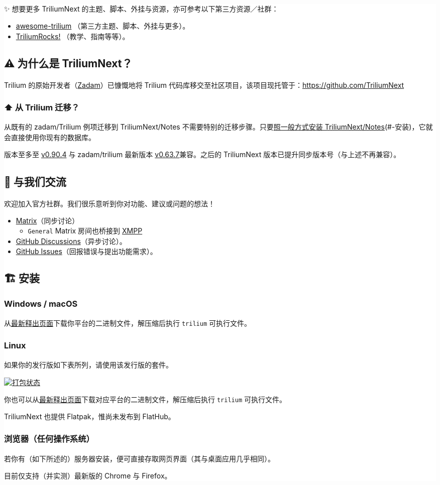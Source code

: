 ✨ 想要更多 TriliumNext 的主题、脚本、外挂与资源，亦可参考以下第三方资源／社群：

- [awesome-trilium](https://github.com/Nriver/awesome-trilium) （第三方主题、脚本、外挂与更多）。
- [TriliumRocks!](https://trilium.rocks/) （教学、指南等等）。

## ⚠️ 为什么是 TriliumNext？

Trilium 的原始开发者（[Zadam](https://github.com/zadam)）已慷慨地将 Trilium
代码库移交至社区项目，该项目现托管于：https://github.com/TriliumNext

### ⬆️ 从 Trilium 迁移？

从既有的 zadam/Trilium 例项迁移到 TriliumNext/Notes 不需要特别的迁移步骤。只要[照一般方式安装
TriliumNext/Notes](#-installation)(#-安装)，它就会直接使用你现有的数据库。

版本至多至 [v0.90.4](https://github.com/TriliumNext/Trilium/releases/tag/v0.90.4) 与
zadam/trilium 最新版本
[v0.63.7](https://github.com/zadam/trilium/releases/tag/v0.63.7)兼容。之后的
TriliumNext 版本已提升同步版本号（与上述不再兼容）。

## 💬 与我们交流

欢迎加入官方社群。我们很乐意听到你对功能、建议或问题的想法！

- [Matrix](https://matrix.to/#/#triliumnext:matrix.org)（同步讨论）
  - `General` Matrix 房间也桥接到 [XMPP](xmpp:discuss@trilium.thisgreat.party?join)
- [GitHub
  Discussions](https://github.com/TriliumNext/Trilium/discussions)（异步讨论）。
- [GitHub Issues](https://github.com/TriliumNext/Trilium/issues)（回报错误与提出功能需求）。

## 🏗 安装

### Windows / macOS

从[最新释出页面](https://github.com/TriliumNext/Trilium/releases/latest)下载你平台的二进制文件，解压缩后执行
`trilium` 可执行文件。

### Linux

如果你的发行版如下表所列，请使用该发行版的套件。

[![打包状态](https://repology.org/badge/vertical-allrepos/triliumnext.svg)](https://repology.org/project/triliumnext/versions)

你也可以从[最新释出页面](https://github.com/TriliumNext/Trilium/releases/latest)下载对应平台的二进制文件，解压缩后执行
`trilium` 可执行文件。

TriliumNext 也提供 Flatpak，惟尚未发布到 FlatHub。

### 浏览器（任何操作系统）

若你有（如下所述的）服务器安装，便可直接存取网页界面（其与桌面应用几乎相同）。

目前仅支持（并实测）最新版的 Chrome 与 Firefox。
